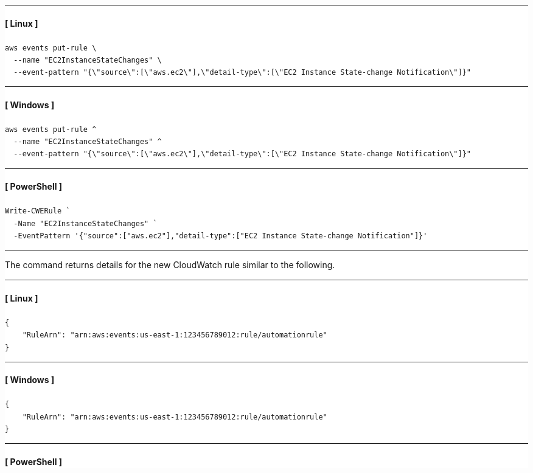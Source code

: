 ------
#### [ Linux ]

   ```
   aws events put-rule \
     --name "EC2InstanceStateChanges" \
     --event-pattern "{\"source\":[\"aws.ec2\"],\"detail-type\":[\"EC2 Instance State-change Notification\"]}"
   ```

------
#### [ Windows ]

   ```
   aws events put-rule ^
     --name "EC2InstanceStateChanges" ^
     --event-pattern "{\"source\":[\"aws.ec2\"],\"detail-type\":[\"EC2 Instance State-change Notification\"]}"
   ```

------
#### [ PowerShell ]

   ```
   Write-CWERule `
     -Name "EC2InstanceStateChanges" `
     -EventPattern '{"source":["aws.ec2"],"detail-type":["EC2 Instance State-change Notification"]}'
   ```

------

   The command returns details for the new CloudWatch rule similar to the following\.

------
#### [ Linux ]

   ```
   {
       "RuleArn": "arn:aws:events:us-east-1:123456789012:rule/automationrule"
   }
   ```

------
#### [ Windows ]

   ```
   {
       "RuleArn": "arn:aws:events:us-east-1:123456789012:rule/automationrule"
   }
   ```

------
#### [ PowerShell ]
